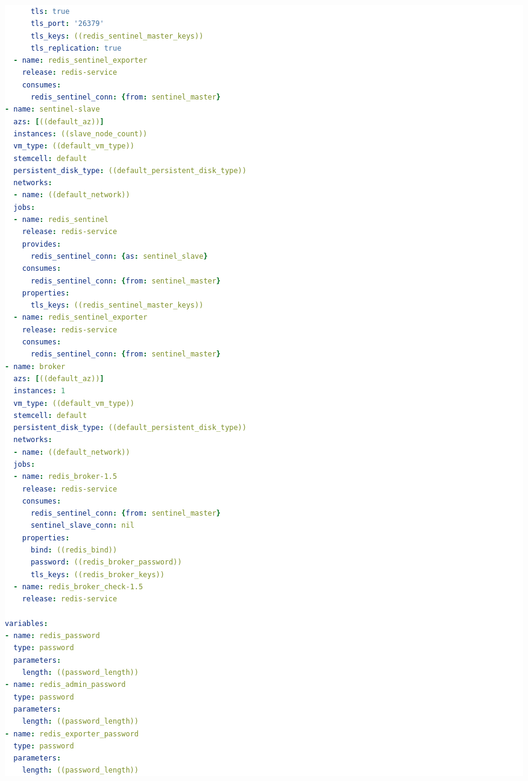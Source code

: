 ```yaml
      tls: true
      tls_port: '26379'
      tls_keys: ((redis_sentinel_master_keys))
      tls_replication: true
  - name: redis_sentinel_exporter
    release: redis-service
    consumes:
      redis_sentinel_conn: {from: sentinel_master}
- name: sentinel-slave
  azs: [((default_az))]
  instances: ((slave_node_count))
  vm_type: ((default_vm_type))
  stemcell: default
  persistent_disk_type: ((default_persistent_disk_type))
  networks:
  - name: ((default_network))
  jobs:
  - name: redis_sentinel
    release: redis-service
    provides:
      redis_sentinel_conn: {as: sentinel_slave}
    consumes:
      redis_sentinel_conn: {from: sentinel_master}
    properties:
      tls_keys: ((redis_sentinel_master_keys))
  - name: redis_sentinel_exporter
    release: redis-service
    consumes:
      redis_sentinel_conn: {from: sentinel_master}
- name: broker
  azs: [((default_az))]
  instances: 1
  vm_type: ((default_vm_type))
  stemcell: default
  persistent_disk_type: ((default_persistent_disk_type))
  networks:
  - name: ((default_network))
  jobs:
  - name: redis_broker-1.5
    release: redis-service
    consumes:
      redis_sentinel_conn: {from: sentinel_master}
      sentinel_slave_conn: nil
    properties:
      bind: ((redis_bind))
      password: ((redis_broker_password))
      tls_keys: ((redis_broker_keys))
  - name: redis_broker_check-1.5
    release: redis-service

variables:
- name: redis_password
  type: password
  parameters:
    length: ((password_length))
- name: redis_admin_password
  type: password
  parameters:
    length: ((password_length))
- name: redis_exporter_password
  type: password
  parameters:
    length: ((password_length))
```